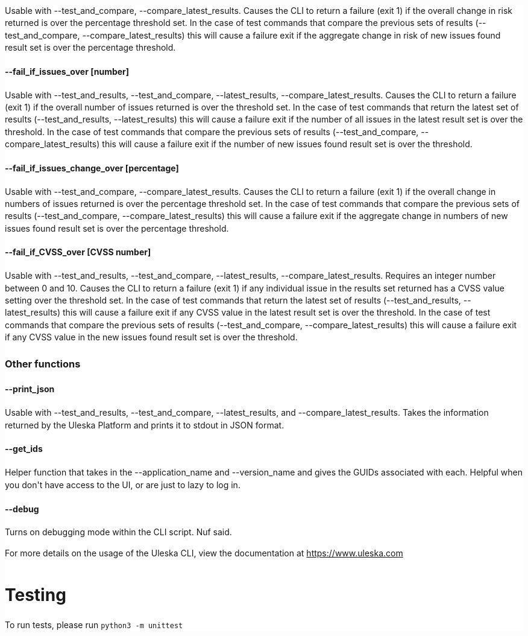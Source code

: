 Usable with --test_and_compare, --compare_latest_results.  Causes the CLI to return a failure (exit 1) if the overall change in risk returned is over the percentage threshold set.  In the case of test commands that compare the previous sets of results (--test_and_compare, --compare_latest_results) this will cause a failure exit if the aggregate change in risk of new issues found result set is over the percentage threshold.


#### --fail_if_issues_over [number]

Usable with --test_and_results, --test_and_compare, --latest_results, --compare_latest_results.  Causes the CLI to return a failure (exit 1) if the overall number of issues returned is over the threshold set.  In the case of test commands that return the latest set of results (--test_and_results, --latest_results) this will cause a failure exit if the number of all issues in the latest result set is over the threshold.  In the case of test commands that compare the previous sets of results (--test_and_compare, --compare_latest_results) this will cause a failure exit if the number of new issues found result set is over the threshold.


#### --fail_if_issues_change_over [percentage]

Usable with --test_and_compare, --compare_latest_results.  Causes the CLI to return a failure (exit 1) if the overall change in numbers of issues returned is over the percentage threshold set.  In the case of test commands that compare the previous sets of results (--test_and_compare, --compare_latest_results) this will cause a failure exit if the aggregate change in numbers of new issues found result set is over the percentage threshold.


#### --fail_if_CVSS_over [CVSS number]

Usable with --test_and_results, --test_and_compare, --latest_results, --compare_latest_results.  Requires an integer number between 0 and 10.  Causes the CLI to return a failure (exit 1) if any individual issue in the results set returned has a CVSS value setting over the threshold set.  In the case of test commands that return the latest set of results (--test_and_results, --latest_results) this will cause a failure exit if any CVSS value in the latest result set is over the threshold.  In the case of test commands that compare the previous sets of results (--test_and_compare, --compare_latest_results) this will cause a failure exit if any CVSS value in the new issues found result set is over the threshold.


### Other functions

#### --print_json

Usable with --test_and_results, --test_and_compare, --latest_results, and --compare_latest_results.  Takes the information returned by the Uleska Platform and prints it to stdout in JSON format.

#### --get_ids

Helper function that takes in the --application_name and --version_name and gives the GUIDs associated with each.  Helpful when you don't have access to the UI, or are just to lazy to log in. 

#### --debug

Turns on debugging mode within the CLI script.  Nuf said.

For more details on the usage of the Uleska CLI, view the documentation at https://www.uleska.com


# Testing

To run tests, please run `python3 -m unittest`